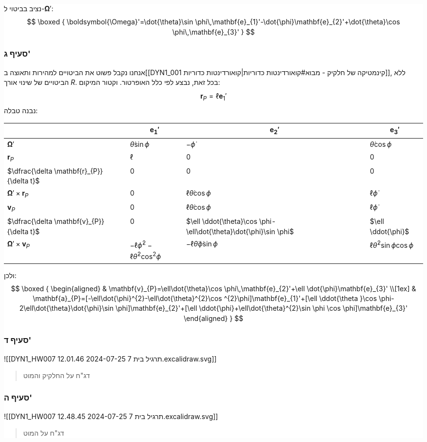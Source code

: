 נציב בביטוי ל-$\boldsymbol{\Omega}'$:
$$
\boxed {
\boldsymbol{\Omega}'=\dot{\theta}\sin \phi\,\mathbf{e}_{1}'-\dot{\phi}\mathbf{e}_{2}'+\dot{\theta}\cos \phi\,\mathbf{e}_{3}'
 }
$$
### סעיף ג'
אנחנו נקבל פשוט את הביטויים למהירות ותאוצה ב[[DYN1_001  קינמטיקה של חלקיק - מבוא#קואורדינטות כדוריות|קואורדינטות כדוריות]], ללא הביטויים של שינוי אורך $R$. בכל זאת, נבצע לפי כלל האופרטור. וקטור המיקום:
$$
\mathbf{r}_{P}=\ell\mathbf{e}_{1}'
$$
נבנה טבלה:

|											 | $\mathbf{e}_{1}'$										| $\mathbf{e}_{2}'$												 | $\mathbf{e}_{3}'$						|
| ------------------------------------------- | -------------------------------------------------------- | ----------------------------------------------------------------- | ---------------------------------------- |
| $\boldsymbol{\Omega}'$					  | $\dot{\theta}\sin \phi$								  | $-\dot{\phi}$													 | $\dot{\theta}\cos \phi$				  |
| $\mathbf{r}_{P}$							| $\ell$												   | $0$															   | $0$									  |
| $\dfrac{\delta \mathbf{r}_{P}}{\delta t}$   | $0$													  | $0$															   | $0$									  |
| $\boldsymbol{\Omega}'\times \mathbf{r}_{P}$ | $0$													  | $\ell\dot{\theta}\cos \phi$									   | $\ell \dot{\phi}$						|
| $\mathbf{v}_{P}$							| $0$													  | $\ell\dot{\theta}\cos \phi$									   | $\ell \dot{\phi}$						|
| $\dfrac{\delta \mathbf{v}_{P}}{\delta t}$   | $0$													  | $\ell \ddot{\theta}\cos \phi-\ell\dot{\theta}\dot{\phi}\sin \phi$ | $\ell \ddot{\phi}$					   |
| $\boldsymbol{\Omega}'\times \mathbf{v}_{P}$ | $-\ell \dot{\phi}^{2}-\ell\dot{\theta}^{2}\cos ^{2}\phi$ | $-\ell\dot{\theta}\dot{\phi}\sin\phi$							 | $\ell\dot{\theta}^{2}\sin \phi\cos \phi$ |

ולכן:
$$
\boxed {
\begin{aligned}
 & \mathbf{v}_{P}=\ell\dot{\theta}\cos \phi\,\mathbf{e}_{2}'+\ell \dot{\phi}\mathbf{e}_{3}' \\[1ex]
 & \mathbf{a}_{P}=[-\ell\dot{\phi}^{2}-\ell\dot{\theta}^{2}\cos ^{2}\phi]\mathbf{e}_{1}'+[\ell \ddot{\theta }\cos \phi-2\ell\dot{\theta}\dot{\phi}\sin \phi]\mathbf{e}_{2}'+[\ell \ddot{\phi}+\ell\dot{\theta}^{2}\sin \phi \cos \phi]\mathbf{e}_{3}'
\end{aligned}
 }
$$
### סעיף ד'
![[DYN1_HW007 תרגיל בית 7 2024-07-25 12.01.46.excalidraw.svg]]
>דג"ח על החלקיק והמוט

### סעיף ה'
![[DYN1_HW007 תרגיל בית 7 2024-07-25 12.48.45.excalidraw.svg]]
>דג"ח על המוט
